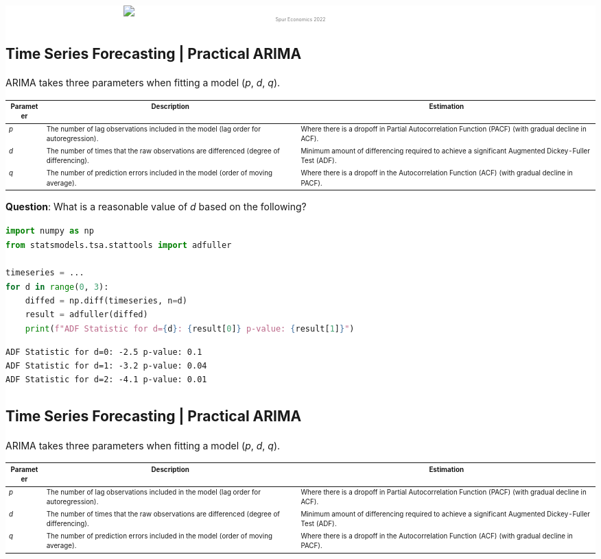 <img src = "https://storage.googleapis.com/cs326-bucket/lecture_13/ar.png" width="60%" style="margin: 0 auto; display: block;">
<span style="font-size: 0.5em; text-align: center; display: block; color: grey; ">Spur Economics 2022</span>



## Time Series Forecasting | Practical ARIMA

ARIMA takes three parameters when fitting a model ($p$, $d$, $q$). 

<div style="font-size: 0.7em;">

| Parameter | Description | Estimation |
|-----------|-------------|------------|
| $p$ | The number of lag observations included in the model (lag order for autoregression). | Where there is a dropoff in Partial Autocorrelation Function (PACF) (with gradual decline in ACF). |
| $d$ | The number of times that the raw observations are differenced (degree of differencing). | Minimum amount of differencing required to achieve a significant Augmented Dickey-Fuller Test (ADF). |
| $q$ | The number of prediction errors included in the model (order of moving average). | Where there is a dropoff in the Autocorrelation Function (ACF) (with gradual decline in PACF). |

</div>

**Question**: What is a reasonable value of $d$ based on the following? 

```python
import numpy as np
from statsmodels.tsa.stattools import adfuller

timeseries = ...
for d in range(0, 3):
    diffed = np.diff(timeseries, n=d)
    result = adfuller(diffed)
    print(f"ADF Statistic for d={d}: {result[0]} p-value: {result[1]}")
```
```text
ADF Statistic for d=0: -2.5 p-value: 0.1
ADF Statistic for d=1: -3.2 p-value: 0.04
ADF Statistic for d=2: -4.1 p-value: 0.01
``` 



## Time Series Forecasting | Practical ARIMA

ARIMA takes three parameters when fitting a model ($p$, $d$, $q$). 

<div style="font-size: 0.7em;">

| Parameter | Description | Estimation |
|-----------|-------------|------------|
| $p$ | The number of lag observations included in the model (lag order for autoregression). | Where there is a dropoff in Partial Autocorrelation Function (PACF) (with gradual decline in ACF). |
| $d$ | The number of times that the raw observations are differenced (degree of differencing). | Minimum amount of differencing required to achieve a significant Augmented Dickey-Fuller Test (ADF). |
| $q$ | The number of prediction errors included in the model (order of moving average). | Where there is a dropoff in the Autocorrelation Function (ACF) (with gradual decline in PACF). |
